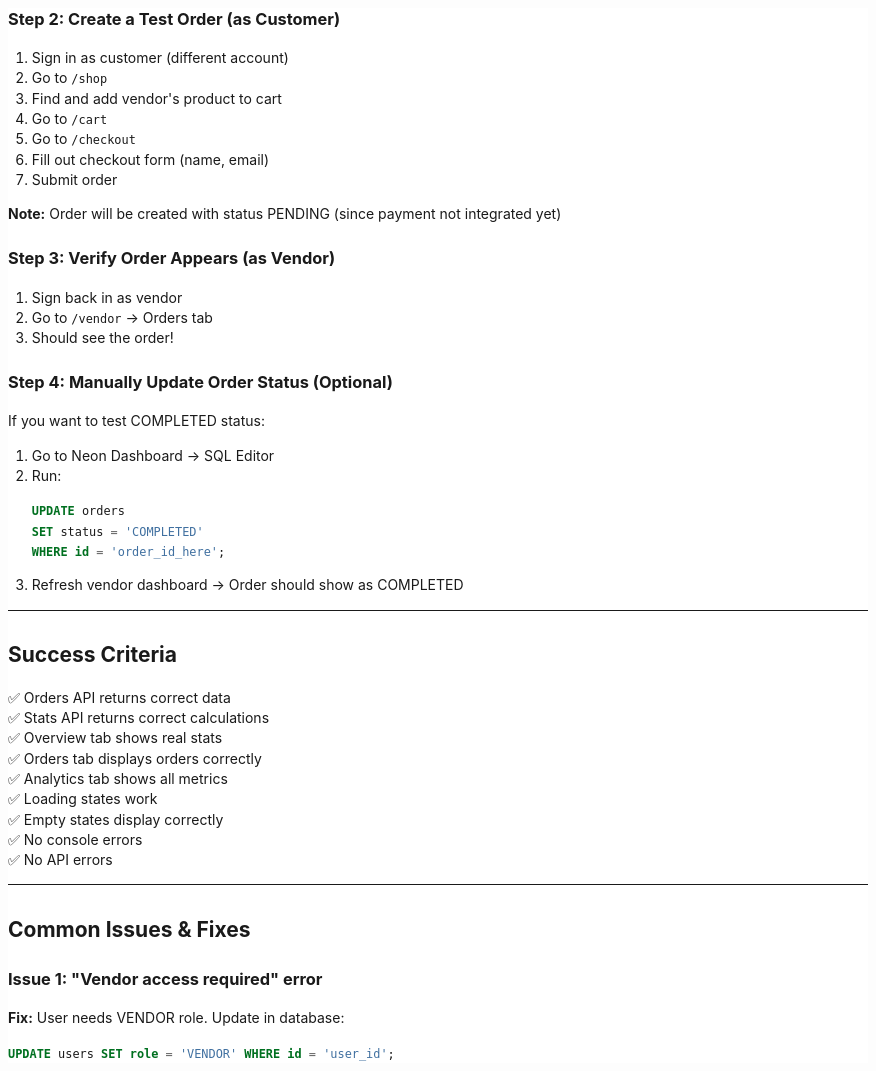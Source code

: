 ### Step 2: Create a Test Order (as Customer)

1. Sign in as customer (different account)
2. Go to `/shop`
3. Find and add vendor's product to cart
4. Go to `/cart`
5. Go to `/checkout`
6. Fill out checkout form (name, email)
7. Submit order

**Note:** Order will be created with status PENDING (since payment not integrated yet)

### Step 3: Verify Order Appears (as Vendor)

1. Sign back in as vendor
2. Go to `/vendor` → Orders tab
3. Should see the order!

### Step 4: Manually Update Order Status (Optional)

If you want to test COMPLETED status:

1. Go to Neon Dashboard → SQL Editor
2. Run:
   ```sql
   UPDATE orders 
   SET status = 'COMPLETED' 
   WHERE id = 'order_id_here';
   ```
3. Refresh vendor dashboard → Order should show as COMPLETED

---

## Success Criteria

✅ Orders API returns correct data  
✅ Stats API returns correct calculations  
✅ Overview tab shows real stats  
✅ Orders tab displays orders correctly  
✅ Analytics tab shows all metrics  
✅ Loading states work  
✅ Empty states display correctly  
✅ No console errors  
✅ No API errors  

---

## Common Issues & Fixes

### Issue 1: "Vendor access required" error
**Fix:** User needs VENDOR role. Update in database:
```sql
UPDATE users SET role = 'VENDOR' WHERE id = 'user_id';
```
